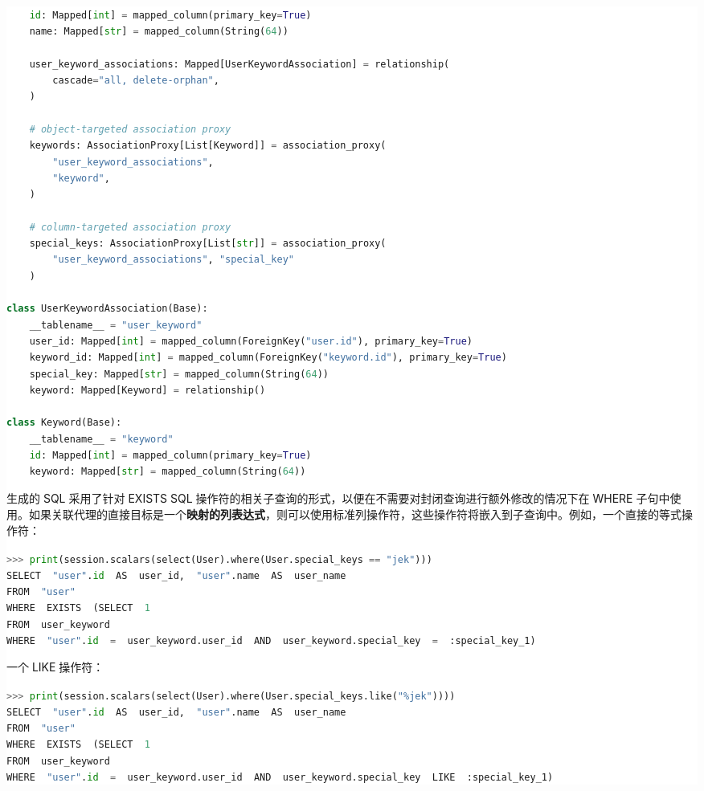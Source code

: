 ```py
    id: Mapped[int] = mapped_column(primary_key=True)
    name: Mapped[str] = mapped_column(String(64))

    user_keyword_associations: Mapped[UserKeywordAssociation] = relationship(
        cascade="all, delete-orphan",
    )

    # object-targeted association proxy
    keywords: AssociationProxy[List[Keyword]] = association_proxy(
        "user_keyword_associations",
        "keyword",
    )

    # column-targeted association proxy
    special_keys: AssociationProxy[List[str]] = association_proxy(
        "user_keyword_associations", "special_key"
    )

class UserKeywordAssociation(Base):
    __tablename__ = "user_keyword"
    user_id: Mapped[int] = mapped_column(ForeignKey("user.id"), primary_key=True)
    keyword_id: Mapped[int] = mapped_column(ForeignKey("keyword.id"), primary_key=True)
    special_key: Mapped[str] = mapped_column(String(64))
    keyword: Mapped[Keyword] = relationship()

class Keyword(Base):
    __tablename__ = "keyword"
    id: Mapped[int] = mapped_column(primary_key=True)
    keyword: Mapped[str] = mapped_column(String(64))
```

生成的 SQL 采用了针对 EXISTS SQL 操作符的相关子查询的形式，以便在不需要对封闭查询进行额外修改的情况下在 WHERE 子句中使用。如果关联代理的直接目标是一个**映射的列表达式**，则可以使用标准列操作符，这些操作符将嵌入到子查询中。例如，一个直接的等式操作符：

```py
>>> print(session.scalars(select(User).where(User.special_keys == "jek")))
SELECT  "user".id  AS  user_id,  "user".name  AS  user_name
FROM  "user"
WHERE  EXISTS  (SELECT  1
FROM  user_keyword
WHERE  "user".id  =  user_keyword.user_id  AND  user_keyword.special_key  =  :special_key_1) 
```

一个 LIKE 操作符：

```py
>>> print(session.scalars(select(User).where(User.special_keys.like("%jek"))))
SELECT  "user".id  AS  user_id,  "user".name  AS  user_name
FROM  "user"
WHERE  EXISTS  (SELECT  1
FROM  user_keyword
WHERE  "user".id  =  user_keyword.user_id  AND  user_keyword.special_key  LIKE  :special_key_1) 
```
